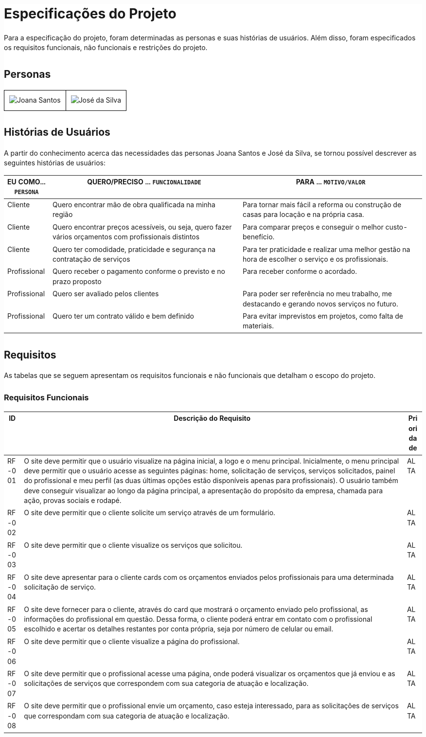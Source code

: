 # Especificações do Projeto

Para a especificação do projeto, foram determinadas as personas e suas histórias de usuários. Além disso, foram especificados os requisitos funcionais, não funcionais e restrições do projeto.

## Personas

<table style="border-collapse: collapse;">
  <tr>
    <td style="border: 1px solid black; padding: 10px;">
      <img src="https://i.imgur.com/Y9JHVPs.png" alt="Joana Santos" style="max-width: 100%; height: auto;">
    </td>
    <td style="border: 1px solid black; padding: 10px;">
      <img src="https://i.imgur.com/oUCGXZY.png" alt="José da Silva" style="max-width: 100%; height: auto;">
    </td>
  </tr>
</table>



## Histórias de Usuários

A partir do conhecimento acerca das necessidades das personas Joana Santos e José da Silva, se tornou possível descrever as seguintes histórias de usuários:

|EU COMO... `PERSONA`| QUERO/PRECISO ... `FUNCIONALIDADE` |PARA ... `MOTIVO/VALOR`                 |
|--------------------|------------------------------------|----------------------------------------|
|Cliente  | Quero encontrar mão de obra qualificada na minha região          | Para tornar mais fácil a reforma ou construção de casas para locação e na própria casa.               |
|Cliente       | Quero encontrar preços acessíveis, ou seja, quero fazer vários orçamentos com profissionais distintos                 | Para comparar preços e conseguir o melhor custo-benefício. |
|Cliente  | Quero ter comodidade, praticidade e segurança na contratação de serviços           | Para ter praticidade e realizar uma melhor gestão na hora de escolher o serviço e os profissionais.               |
|Profissional       | Quero receber o pagamento conforme o previsto e no prazo proposto                 | Para receber conforme o acordado. |
|Profissional  | Quero ser avaliado pelos clientes           | Para poder ser referência no meu trabalho, me destacando e gerando novos serviços no futuro.               |
|Profissional       | Quero ter um contrato válido e bem definido                 | Para evitar imprevistos em projetos, como falta de materiais. |




## Requisitos

As tabelas que se seguem apresentam os requisitos funcionais e não funcionais que detalham o escopo do projeto.

### Requisitos Funcionais

|ID    | Descrição do Requisito  | Prioridade |
|------|-----------------------------------------|----|
|RF-001| O site deve permitir que o usuário visualize na página inicial, a logo e o menu principal. Inicialmente, o menu principal deve permitir que o usuário acesse as seguintes páginas: home, solicitação de serviços, serviços solicitados, painel do profissional e meu perfil (as duas últimas opções estão disponíveis apenas para profissionais). O usuário também deve conseguir visualizar ao longo da página principal, a apresentação do propósito da empresa, chamada para ação, provas sociais e rodapé. | ALTA | 
|RF-002| O site deve permitir que o cliente solicite um serviço através de um formulário. | ALTA |
|RF-003| O site deve permitir que o cliente visualize os serviços que solicitou. | ALTA | 
|RF-004| O site deve apresentar para o cliente cards com os orçamentos enviados pelos profissionais para uma determinada solicitação de serviço. | ALTA |
|RF-005| O site deve fornecer para o cliente, através do card que mostrará o orçamento enviado pelo profissional, as informações do profissional em questão. Dessa forma, o cliente poderá entrar em contato com o profissional escolhido e acertar os detalhes restantes por conta própria, seja por número de celular ou email. | ALTA | 
|RF-006| O site deve permitir que o cliente visualize a página do profissional. | ALTA |
|RF-007| O site deve permitir que o profissional acesse uma página, onde poderá visualizar os orçamentos que já enviou e as solicitações de serviços que correspondem com sua categoria de atuação e localização. | ALTA |
|RF-008| O site deve permitir que o profissional envie um orçamento, caso esteja interessado, para as solicitações de serviços que correspondam com sua categoria de atuação e localização. | ALTA |